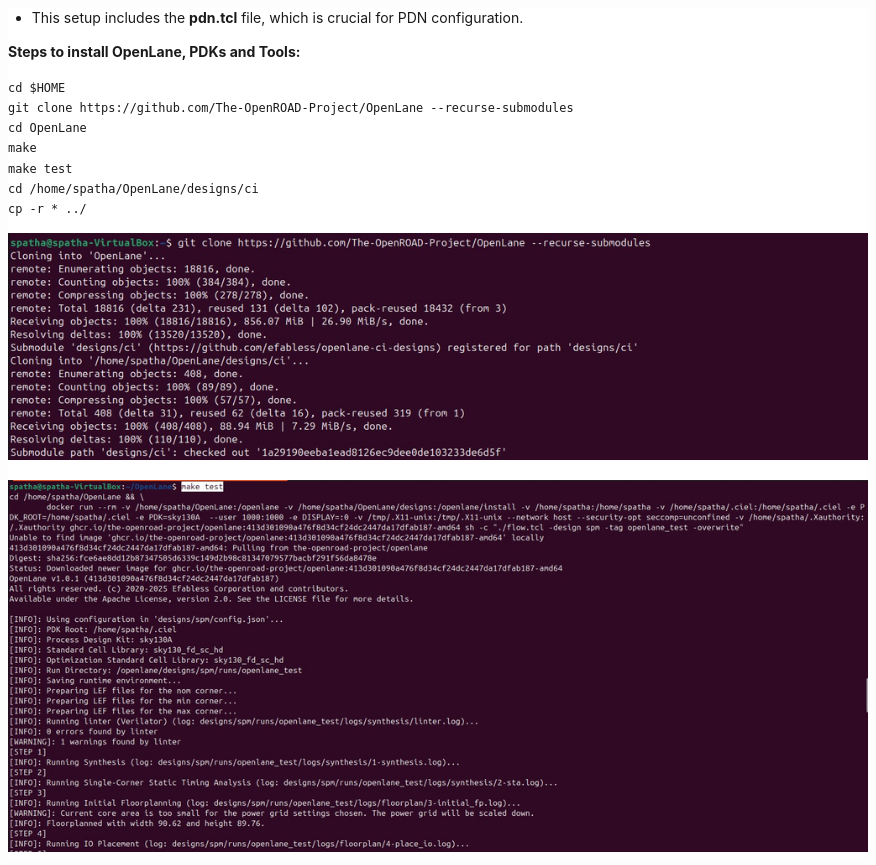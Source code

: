 - This setup includes the **pdn.tcl** file, which is crucial for PDN configuration.

**Steps to install OpenLane, PDKs and Tools:**

```shell
cd $HOME
git clone https://github.com/The-OpenROAD-Project/OpenLane --recurse-submodules 
cd OpenLane
make
make test
cd /home/spatha/OpenLane/designs/ci
cp -r * ../
```

![Alt Text](Images/p1.jpg)

![Alt Text](Images/p2.jpg)
